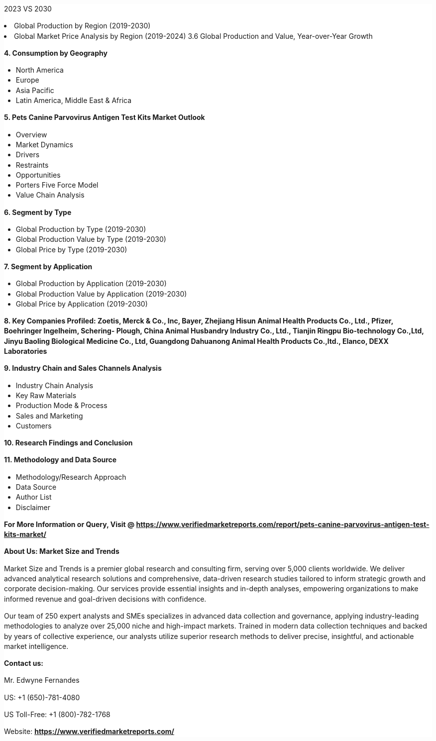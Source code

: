 2023 VS 2030</li><li>Global Production by Region (2019-2030)</li><li>Global Market Price Analysis by Region (2019-2024) 3.6 Global Production and Value, Year-over-Year Growth</li></ul><p><strong>4. Consumption by Geography</strong></p><ul> <li>North America</li> <li>Europe</li> <li>Asia Pacific</li> <li>Latin America, Middle East &amp; Africa</li></ul><p><strong>5. Pets Canine Parvovirus Antigen Test Kits Market Outlook</strong></p><ul><li>Overview</li><li>Market Dynamics</li><li>Drivers</li><li>Restraints</li><li>Opportunities</li><li>Porters Five Force Model</li><li>Value Chain Analysis&nbsp;</li></ul><p><strong>6. Segment by Type</strong></p><ul><li>Global Production by Type (2019-2030)</li><li>Global Production Value by Type (2019-2030)</li><li>Global Price by Type (2019-2030)</li></ul><p><strong>7. Segment by Application</strong></p><ul><li>Global Production by Application (2019-2030)</li><li>Global Production Value by Application (2019-2030)</li><li>Global Price by Application (2019-2030)</li></ul><p><strong>8. Key Companies Profiled: Zoetis, Merck & Co., Inc, Bayer, Zhejiang Hisun Animal Health Products Co., Ltd., Pfizer, Boehringer Ingelheim, Schering- Plough, China Animal Husbandry Industry Co., Ltd., Tianjin Ringpu Bio-technology Co.,Ltd, Jinyu Baoling Biological Medicine Co., Ltd, Guangdong Dahuanong Animal Health Products Co.,ltd., Elanco, DEXX Laboratories</strong></p><p><strong>9. Industry Chain and Sales Channels Analysis</strong></p><ul><li>Industry Chain Analysis</li><li>Key Raw Materials</li><li>Production Mode &amp; Process</li><li>Sales and Marketing</li><li>Customers</li></ul><p><strong>10. Research Findings and Conclusion</strong></p><p><strong>11. Methodology and Data Source</strong></p><ul><li>Methodology/Research Approach</li><li>Data Source</li><li>Author List</li><li>Disclaimer</li></ul></p><p><strong>For More Information or Query, Visit @ <a href="https://www.verifiedmarketreports.com/report/pets-canine-parvovirus-antigen-test-kits-market/">https://www.verifiedmarketreports.com/report/pets-canine-parvovirus-antigen-test-kits-market/</a></strong></p><p><strong>About Us: Market Size and Trends</strong></p><p>Market Size and Trends is a premier global research and consulting firm, serving over 5,000 clients worldwide. We deliver advanced analytical research solutions and comprehensive, data-driven research studies tailored to inform strategic growth and corporate decision-making. Our services provide essential insights and in-depth analyses, empowering organizations to make informed revenue and goal-driven decisions with confidence.</p><p>Our team of 250 expert analysts and SMEs specializes in advanced data collection and governance, applying industry-leading methodologies to analyze over 25,000 niche and high-impact markets. Trained in modern data collection techniques and backed by years of collective experience, our analysts utilize superior research methods to deliver precise, insightful, and actionable market intelligence.</p><p><strong>Contact us:</strong></p><p>Mr. Edwyne Fernandes</p><p>US: +1 (650)-781-4080</p><p>US Toll-Free: +1 (800)-782-1768</p><p>Website: <strong><a href="https://www.verifiedmarketreports.com/">https://www.verifiedmarketreports.com/</a></strong></p>
